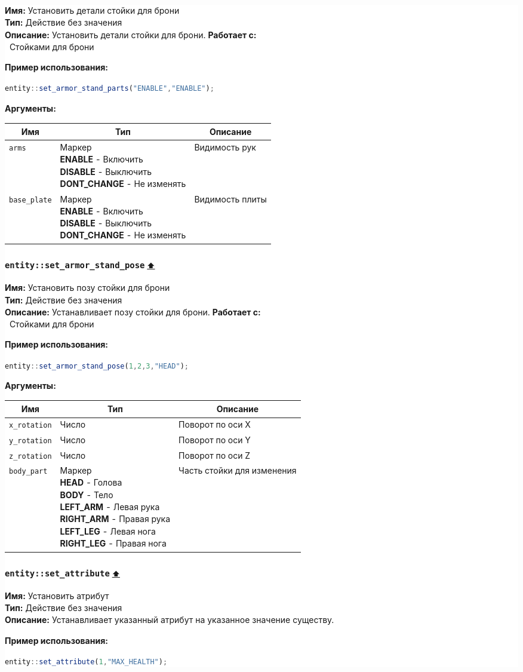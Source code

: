**Имя:** Установить детали стойки для брони\
**Тип:** Действие без значения\
**Описание:** Установить детали стойки для брони.
**Работает с:**\
&nbsp;&nbsp;Стойками для брони

**Пример использования:** 
```ts
entity::set_armor_stand_parts("ENABLE","ENABLE");
```

**Аргументы:**

| **Имя**      | **Тип**                                                                                        | **Описание**    |
| ------------ | ---------------------------------------------------------------------------------------------- | --------------- |
| `arms`       | Маркер<br/>**ENABLE** - Включить<br/>**DISABLE** - Выключить<br/>**DONT_CHANGE** - Не изменять | Видимость рук   |
| `base_plate` | Маркер<br/>**ENABLE** - Включить<br/>**DISABLE** - Выключить<br/>**DONT_CHANGE** - Не изменять | Видимость плиты |
<h3 id=entity_set_armor_stand_pose>
  <code>entity::set_armor_stand_pose</code>
  <a href="#" style="font-size: 12px; margin-left:">⬆️</a>
</h3>

**Имя:** Установить позу стойки для брони\
**Тип:** Действие без значения\
**Описание:** Устанавливает позу стойки для брони.
**Работает с:**\
&nbsp;&nbsp;Стойками для брони

**Пример использования:** 
```ts
entity::set_armor_stand_pose(1,2,3,"HEAD");
```

**Аргументы:**

| **Имя**      | **Тип**                                                                                                                                                                      | **Описание**               |
| ------------ | ---------------------------------------------------------------------------------------------------------------------------------------------------------------------------- | -------------------------- |
| `x_rotation` | Число                                                                                                                                                                        | Поворот по оси X           |
| `y_rotation` | Число                                                                                                                                                                        | Поворот по оси Y           |
| `z_rotation` | Число                                                                                                                                                                        | Поворот по оси Z           |
| `body_part`  | Маркер<br/>**HEAD** - Голова<br/>**BODY** - Тело<br/>**LEFT_ARM** - Левая рука<br/>**RIGHT_ARM** - Правая рука<br/>**LEFT_LEG** - Левая нога<br/>**RIGHT_LEG** - Правая нога | Часть стойки для изменения |
<h3 id=entity_set_attribute>
  <code>entity::set_attribute</code>
  <a href="#" style="font-size: 12px; margin-left:">⬆️</a>
</h3>

**Имя:** Установить атрибут\
**Тип:** Действие без значения\
**Описание:** Устанавливает указанный атрибут на указанное значение существу.

**Пример использования:** 
```ts
entity::set_attribute(1,"MAX_HEALTH");
```
